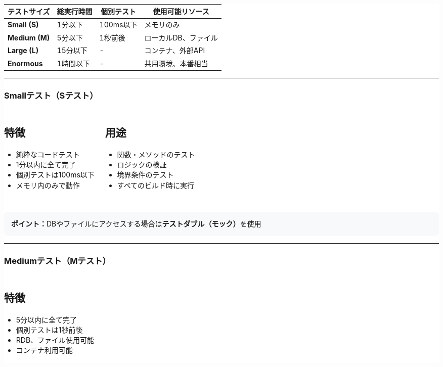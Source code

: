 | テストサイズ | 総実行時間 | 個別テスト | 使用可能リソース |
|------------|-----------|------------|-----------------|
| **Small (S)** | 1分以下 | 100ms以下 | メモリのみ |
| **Medium (M)** | 5分以下 | 1秒前後 | ローカルDB、ファイル |
| **Large (L)** | 15分以下 | - | コンテナ、外部API |
| **Enormous** | 1時間以下 | - | 共用環境、本番相当 |

</div>

---

### Smallテスト（Sテスト）

<div class="columns">

<div>

## **特徴**
- 純粋なコードテスト
- 1分以内に全て完了
- 個別テストは100ms以下
- メモリ内のみで動作

</div>

<div>

## **用途**
- 関数・メソッドのテスト
- ロジックの検証
- 境界条件のテスト
- すべてのビルド時に実行

</div>

</div>

<div style="margin-top: 2rem; padding: 1rem; background: #f8f9fa; border-radius: 8px;">
<strong>ポイント：</strong>DBやファイルにアクセスする場合は<strong>テストダブル（モック）</strong>を使用
</div>

---

### Mediumテスト（Mテスト）

<div class="columns">

<div>

## **特徴**
- 5分以内に全て完了
- 個別テストは1秒前後
- RDB、ファイル使用可能
- コンテナ利用可能
